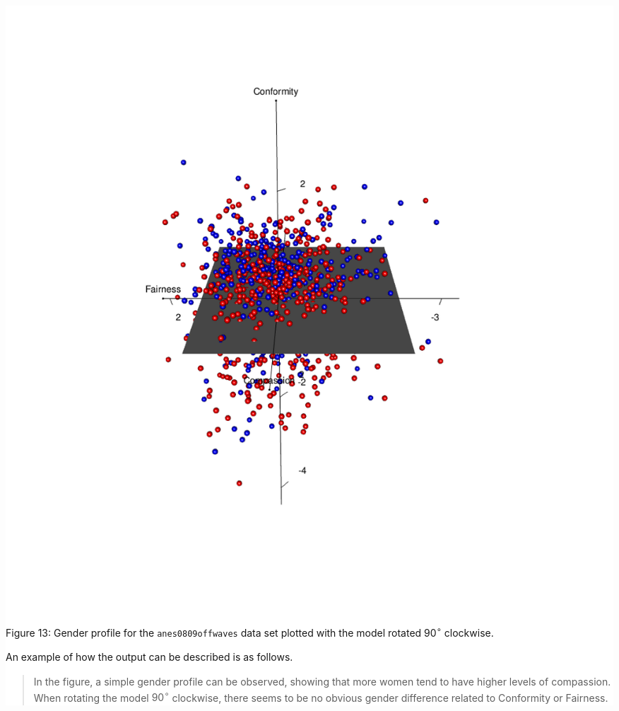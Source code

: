 ![](./images/p2.png)

Figure 13: Gender profile for the `anes0809offwaves` data set plotted
with the model rotated $90^{\circ}$ clockwise.

An example of how the output can be described is as follows.

> In the figure, a simple gender profile can be observed, showing that
> more women tend to have higher levels of compassion. When rotating the
> model $90^{\circ}$ clockwise, there seems to be no obvious gender
> difference related to Conformity or Fairness.
